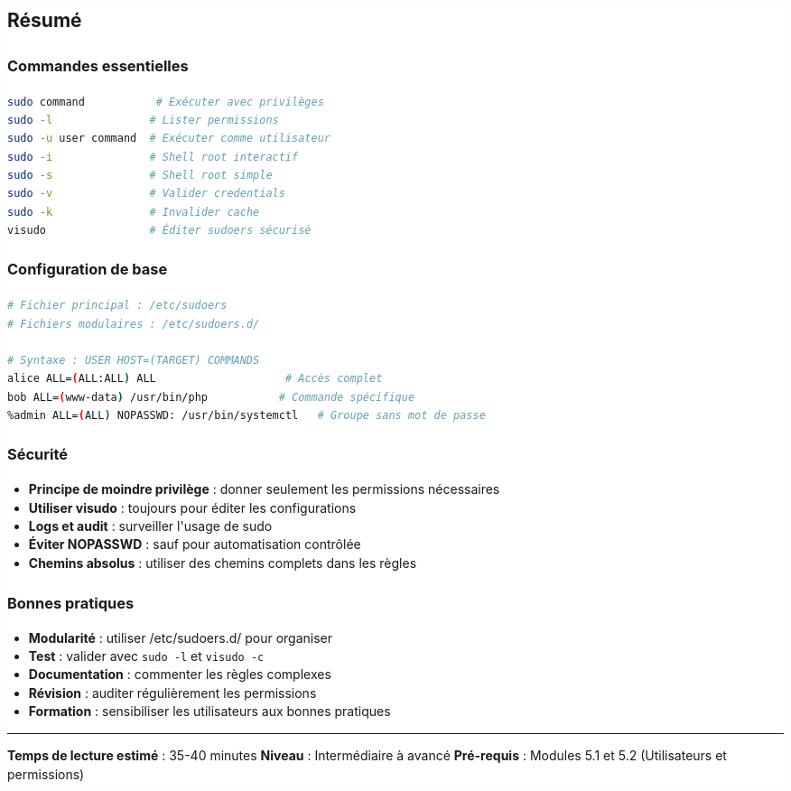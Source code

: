 
## Résumé

### Commandes essentielles
```bash
sudo command           # Exécuter avec privilèges
sudo -l               # Lister permissions
sudo -u user command  # Exécuter comme utilisateur
sudo -i               # Shell root interactif
sudo -s               # Shell root simple
sudo -v               # Valider credentials
sudo -k               # Invalider cache
visudo                # Éditer sudoers sécurisé
```

### Configuration de base
```bash
# Fichier principal : /etc/sudoers
# Fichiers modulaires : /etc/sudoers.d/

# Syntaxe : USER HOST=(TARGET) COMMANDS
alice ALL=(ALL:ALL) ALL                    # Accès complet
bob ALL=(www-data) /usr/bin/php           # Commande spécifique
%admin ALL=(ALL) NOPASSWD: /usr/bin/systemctl   # Groupe sans mot de passe
```

### Sécurité
- **Principe de moindre privilège** : donner seulement les permissions nécessaires
- **Utiliser visudo** : toujours pour éditer les configurations  
- **Logs et audit** : surveiller l'usage de sudo
- **Éviter NOPASSWD** : sauf pour automatisation contrôlée
- **Chemins absolus** : utiliser des chemins complets dans les règles

### Bonnes pratiques
- **Modularité** : utiliser /etc/sudoers.d/ pour organiser
- **Test** : valider avec `sudo -l` et `visudo -c`
- **Documentation** : commenter les règles complexes  
- **Révision** : auditer régulièrement les permissions
- **Formation** : sensibiliser les utilisateurs aux bonnes pratiques

---

**Temps de lecture estimé** : 35-40 minutes
**Niveau** : Intermédiaire à avancé
**Pré-requis** : Modules 5.1 et 5.2 (Utilisateurs et permissions)